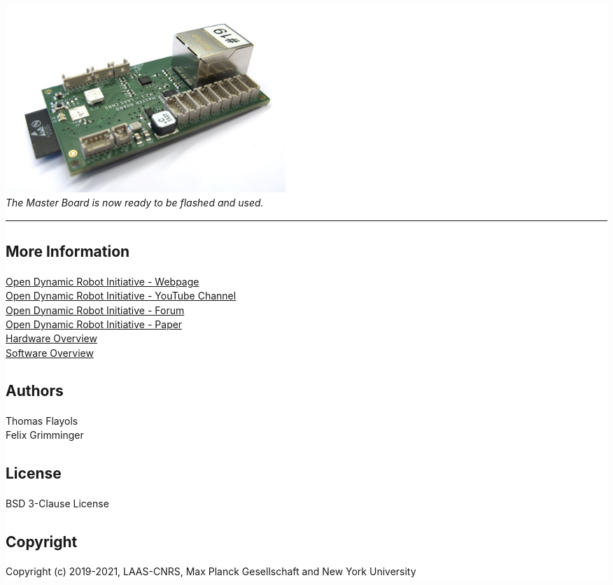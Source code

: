 <img src="../images/master_board_preparation_7.jpg" width="400"><br>*The Master Board is now ready to be flashed and used.*<br>

---
## More Information
[Open Dynamic Robot Initiative - Webpage](https://open-dynamic-robot-initiative.github.io)<br>
[Open Dynamic Robot Initiative - YouTube Channel](https://www.youtube.com/channel/UCx32JW2oIrax47Gjq8zNI-w)<br>
[Open Dynamic Robot Initiative - Forum](https://odri.discourse.group/categories)<br>
[Open Dynamic Robot Initiative - Paper](https://arxiv.org/pdf/1910.00093.pdf)<br>
[Hardware Overview](https://github.com/open-dynamic-robot-initiative/open_robot_actuator_hardware#open-robot-actuator-hardware)<br>
[Software Overview](https://github.com/open-dynamic-robot-initiative/open-dynamic-robot-initiative.github.io/wiki)<br>

## Authors
Thomas Flayols<br>
Felix Grimminger

## License
BSD 3-Clause License

## Copyright
Copyright (c) 2019-2021, LAAS-CNRS, Max Planck Gesellschaft and New York University
